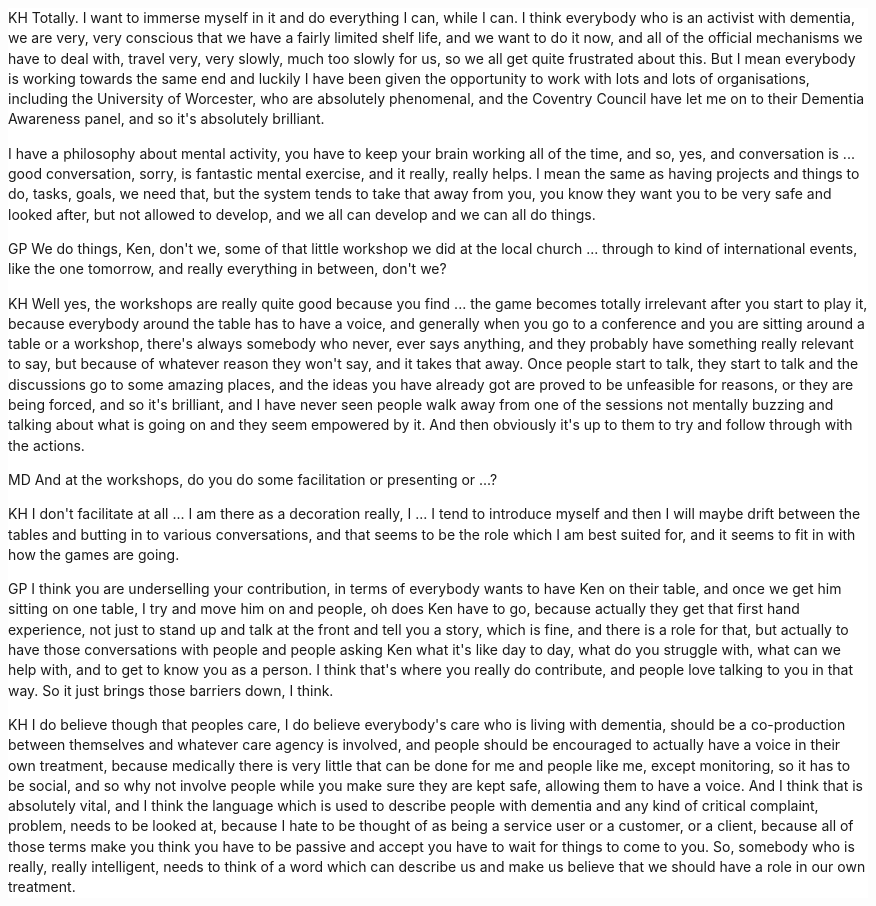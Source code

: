KH Totally. I want to immerse myself in it and do everything I can, while I can. I think everybody who is an activist with dementia, we are very, very conscious that we have a fairly limited shelf life, and we want to do it now, and all of the official mechanisms we have to deal with, travel very, very slowly, much too slowly for us, so we all get quite frustrated about this. But I mean everybody is working towards the same end and luckily I have been given the opportunity to work with lots and lots of organisations, including the University of Worcester, who are absolutely phenomenal, and the Coventry Council have let me on to their Dementia Awareness panel, and so it's absolutely brilliant.

I have a philosophy about mental activity, you have to keep your brain working all of the time, and so, yes, and conversation is ... good conversation, sorry, is fantastic mental exercise, and it really, really helps. I mean the same as having projects and things to do, tasks, goals, we need that, but the system tends to take that away from you, you know they want you to be very safe and looked after, but not allowed to develop, and we all can develop and we can all do things.

GP We do things, Ken, don't we, some of that little workshop we did at the local church ... through to kind of international events, like the one tomorrow, and really everything in between, don't we?

KH Well yes, the workshops are really quite good because you find ... the game becomes totally irrelevant after you start to play it, because everybody around the table has to have a voice, and generally when you go to a conference and you are sitting around a table or a workshop, there's always somebody who never, ever says anything, and they probably have something really relevant to say, but because of whatever reason they won't say, and it takes that away. Once people start to talk, they start to talk and the discussions go to some amazing places, and the ideas you have already got are proved to be unfeasible for reasons, or they are being forced, and so it's brilliant, and I have never seen people walk away from one of the sessions not mentally buzzing and talking about what is going on and they seem empowered by it. And then obviously it's up to them to try and follow through with the actions.

MD And at the workshops, do you do some facilitation or presenting or ...?

KH I don't facilitate at all ... I am there as a decoration really, I ... I tend to introduce myself and then I will maybe drift between the tables and butting in to various conversations, and that seems to be the role which I am best suited for, and it seems to fit in with how the games are going.

GP I think you are underselling your contribution, in terms of everybody wants to have Ken on their table, and once we get him sitting on one table, I try and move him on and people, oh does Ken have to go, because actually they get that first hand experience, not just to stand up and talk at the front and tell you a story, which is fine, and there is a role for that, but actually to have those conversations with people and people asking Ken what it's like day to day, what do you struggle with, what can we help with, and to get to know you as a person. I think that's where you really do contribute, and people love talking to you in that way. So it just brings those barriers down, I think.

KH I do believe though that peoples care, I do believe everybody's care who is living with dementia, should be a co-production between themselves and whatever care agency is involved, and people should be encouraged to actually have a voice in their own treatment, because medically there is very little that can be done for me and people like me, except monitoring, so it has to be social, and so why not involve people while you make sure they are kept safe, allowing them to have a voice. And I think that is absolutely vital, and I think the language which is used to describe people with dementia and any kind of critical complaint, problem, needs to be looked at, because I hate to be thought of as being a service user or a customer, or a client, because all of those terms make you think you have to be passive and accept you have to wait for things to come to you. So, somebody who is really, really intelligent, needs to think of a word which can describe us and make us believe that we should have a role in our own treatment.
